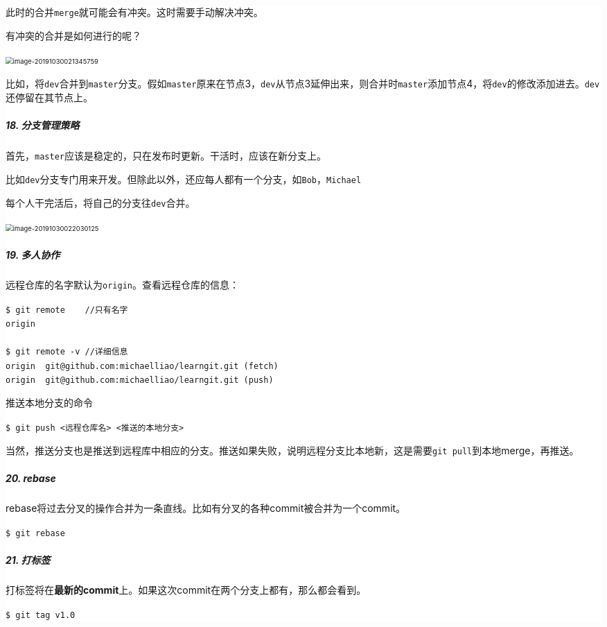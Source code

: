 此时的合并`merge`就可能会有冲突。这时需要手动解决冲突。

有冲突的合并是如何进行的呢？

<img src="C:\Users\50427\AppData\Roaming\Typora\typora-user-images\image-20191030021345759.png" alt="image-20191030021345759" style="zoom:67%;" />

比如，将`dev`合并到`master`分支。假如`master`原来在节点3，`dev`从节点3延伸出来，则合并时`master`添加节点4，将`dev`的修改添加进去。`dev`还停留在其节点上。



##### 18.	分支管理策略

首先，`master`应该是稳定的，只在发布时更新。干活时，应该在新分支上。

比如`dev`分支专门用来开发。但除此以外，还应每人都有一个分支，如`Bob`，`Michael`

每个人干完活后，将自己的分支往`dev`合并。

<img src="C:\Users\50427\AppData\Roaming\Typora\typora-user-images\image-20191030022030125.png" alt="image-20191030022030125" style="zoom:67%;" />



##### 19.	多人协作

远程仓库的名字默认为`origin`。查看远程仓库的信息：

```
$ git remote	//只有名字
origin

$ git remote -v //详细信息
origin  git@github.com:michaelliao/learngit.git (fetch)
origin  git@github.com:michaelliao/learngit.git (push)
```

推送本地分支的命令

```
$ git push <远程仓库名> <推送的本地分支>
```

当然，推送分支也是推送到远程库中相应的分支。推送如果失败，说明远程分支比本地新，这是需要`git pull`到本地merge，再推送。



##### 20.	rebase

rebase将过去分叉的操作合并为一条直线。比如有分叉的各种commit被合并为一个commit。

```
$ git rebase
```



##### 21.	打标签

打标签将在**最新的commit**上。如果这次commit在两个分支上都有，那么都会看到。

```
$ git tag v1.0
```
